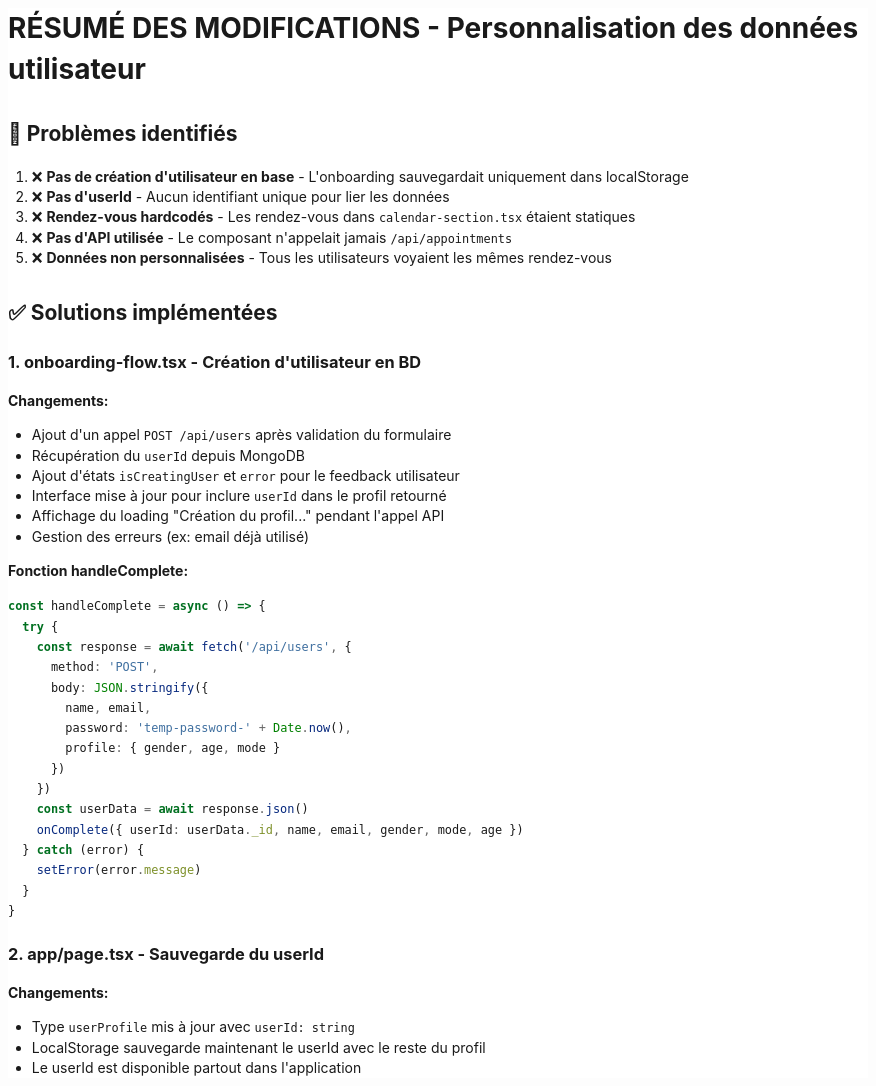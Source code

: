 # RÉSUMÉ DES MODIFICATIONS - Personnalisation des données utilisateur

## 🎯 Problèmes identifiés

1. ❌ **Pas de création d'utilisateur en base** - L'onboarding sauvegardait uniquement dans localStorage
2. ❌ **Pas d'userId** - Aucun identifiant unique pour lier les données
3. ❌ **Rendez-vous hardcodés** - Les rendez-vous dans `calendar-section.tsx` étaient statiques
4. ❌ **Pas d'API utilisée** - Le composant n'appelait jamais `/api/appointments`
5. ❌ **Données non personnalisées** - Tous les utilisateurs voyaient les mêmes rendez-vous

## ✅ Solutions implémentées

### 1. **onboarding-flow.tsx** - Création d'utilisateur en BD

**Changements:**
- Ajout d'un appel `POST /api/users` après validation du formulaire
- Récupération du `userId` depuis MongoDB
- Ajout d'états `isCreatingUser` et `error` pour le feedback utilisateur
- Interface mise à jour pour inclure `userId` dans le profil retourné
- Affichage du loading "Création du profil..." pendant l'appel API
- Gestion des erreurs (ex: email déjà utilisé)

**Fonction handleComplete:**
```typescript
const handleComplete = async () => {
  try {
    const response = await fetch('/api/users', {
      method: 'POST',
      body: JSON.stringify({
        name, email,
        password: 'temp-password-' + Date.now(),
        profile: { gender, age, mode }
      })
    })
    const userData = await response.json()
    onComplete({ userId: userData._id, name, email, gender, mode, age })
  } catch (error) {
    setError(error.message)
  }
}
```

### 2. **app/page.tsx** - Sauvegarde du userId

**Changements:**
- Type `userProfile` mis à jour avec `userId: string`
- LocalStorage sauvegarde maintenant le userId avec le reste du profil
- Le userId est disponible partout dans l'application
